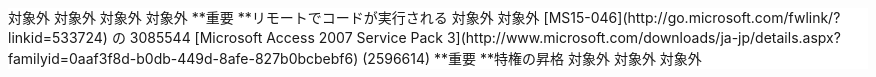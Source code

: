 </td>
<td style="border:1px solid black;">
対象外

</td>
<td style="border:1px solid black;">
対象外

</td>
<td style="border:1px solid black;">
対象外

</td>
<td style="border:1px solid black;">
対象外

</td>
<td style="border:1px solid black;">
**重要  
**リモートでコードが実行される

</td>
<td style="border:1px solid black;">
対象外

</td>
<td style="border:1px solid black;">
対象外

</td>
<td style="border:1px solid black;">
[MS15-046](http://go.microsoft.com/fwlink/?linkid=533724) の 3085544

</td>
</tr>
<tr>
<td style="border:1px solid black;">
[Microsoft Access 2007 Service Pack 3](http://www.microsoft.com/downloads/ja-jp/details.aspx?familyid=0aaf3f8d-b0db-449d-8afe-827b0bcbebf6)  
(2596614)

</td>
<td style="border:1px solid black;">
**重要  
**特権の昇格

</td>
<td style="border:1px solid black;">
対象外

</td>
<td style="border:1px solid black;">
対象外

</td>
<td style="border:1px solid black;">
対象外
